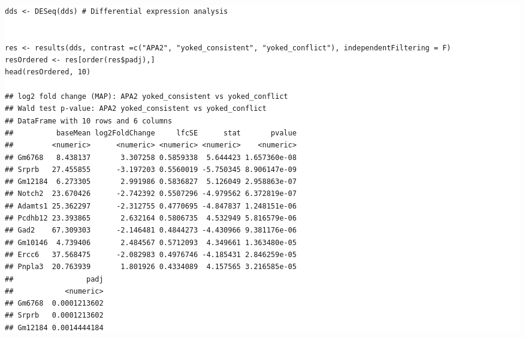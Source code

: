     dds <- DESeq(dds) # Differential expression analysis


    res <- results(dds, contrast =c("APA2", "yoked_consistent", "yoked_conflict"), independentFiltering = F)
    resOrdered <- res[order(res$padj),]
    head(resOrdered, 10)

    ## log2 fold change (MAP): APA2 yoked_consistent vs yoked_conflict 
    ## Wald test p-value: APA2 yoked_consistent vs yoked_conflict 
    ## DataFrame with 10 rows and 6 columns
    ##          baseMean log2FoldChange     lfcSE      stat       pvalue
    ##         <numeric>      <numeric> <numeric> <numeric>    <numeric>
    ## Gm6768   8.438137       3.307258 0.5859338  5.644423 1.657360e-08
    ## Srprb   27.455855      -3.197203 0.5560019 -5.750345 8.906147e-09
    ## Gm12184  6.273305       2.991986 0.5836827  5.126049 2.958863e-07
    ## Notch2  23.670426      -2.742392 0.5507296 -4.979562 6.372819e-07
    ## Adamts1 25.362297      -2.312755 0.4770695 -4.847837 1.248151e-06
    ## Pcdhb12 23.393865       2.632164 0.5806735  4.532949 5.816579e-06
    ## Gad2    67.309303      -2.146481 0.4844273 -4.430966 9.381176e-06
    ## Gm10146  4.739406       2.484567 0.5712093  4.349661 1.363480e-05
    ## Ercc6   37.568475      -2.082983 0.4976746 -4.185431 2.846259e-05
    ## Pnpla3  20.763939       1.801926 0.4334089  4.157565 3.216585e-05
    ##                 padj
    ##            <numeric>
    ## Gm6768  0.0001213602
    ## Srprb   0.0001213602
    ## Gm12184 0.0014444184
